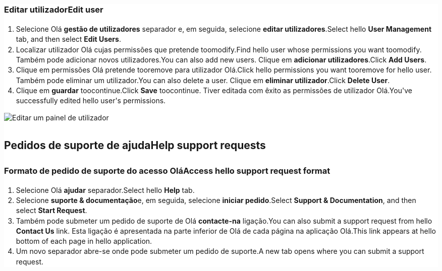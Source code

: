 
### <a name="edit-user"></a><span data-ttu-id="75744-286">Editar utilizador</span><span class="sxs-lookup"><span data-stu-id="75744-286">Edit user</span></span>

1. <span data-ttu-id="75744-287">Selecione Olá **gestão de utilizadores** separador e, em seguida, selecione **editar utilizadores**.</span><span class="sxs-lookup"><span data-stu-id="75744-287">Select hello **User Management** tab, and then select **Edit Users**.</span></span>
2. <span data-ttu-id="75744-288">Localizar utilizador Olá cujas permissões que pretende toomodify.</span><span class="sxs-lookup"><span data-stu-id="75744-288">Find hello user whose permissions you want toomodify.</span></span>  <span data-ttu-id="75744-289">Também pode adicionar novos utilizadores.</span><span class="sxs-lookup"><span data-stu-id="75744-289">You can also add new users.</span></span> <span data-ttu-id="75744-290">Clique em **adicionar utilizadores**.</span><span class="sxs-lookup"><span data-stu-id="75744-290">Click **Add Users**.</span></span>
3. <span data-ttu-id="75744-291">Clique em permissões Olá pretende tooremove para utilizador Olá.</span><span class="sxs-lookup"><span data-stu-id="75744-291">Click hello permissions you want tooremove for hello user.</span></span>  <span data-ttu-id="75744-292">Também pode eliminar um utilizador.</span><span class="sxs-lookup"><span data-stu-id="75744-292">You can also delete a user.</span></span> <span data-ttu-id="75744-293">Clique em **eliminar utilizador**.</span><span class="sxs-lookup"><span data-stu-id="75744-293">Click **Delete User**.</span></span>
4. <span data-ttu-id="75744-294">Clique em **guardar** toocontinue.</span><span class="sxs-lookup"><span data-stu-id="75744-294">Click **Save** toocontinue.</span></span>  <span data-ttu-id="75744-295">Tiver editada com êxito as permissões de utilizador Olá.</span><span class="sxs-lookup"><span data-stu-id="75744-295">You've successfully edited hello user's permissions.</span></span>

  ![Editar um painel de utilizador][30]

## <a name="help-support-requests"></a><span data-ttu-id="75744-297">Pedidos de suporte de ajuda</span><span class="sxs-lookup"><span data-stu-id="75744-297">Help support requests</span></span>


### <a name="access-hello-support-request-format"></a><span data-ttu-id="75744-298">Formato de pedido de suporte do acesso Olá</span><span class="sxs-lookup"><span data-stu-id="75744-298">Access hello support request format</span></span>

1. <span data-ttu-id="75744-299">Selecione Olá **ajudar** separador.</span><span class="sxs-lookup"><span data-stu-id="75744-299">Select hello **Help** tab.</span></span>
2. <span data-ttu-id="75744-300">Selecione **suporte & documentação**e, em seguida, selecione **iniciar pedido**.</span><span class="sxs-lookup"><span data-stu-id="75744-300">Select **Support & Documentation**, and then select **Start Request**.</span></span>
3. <span data-ttu-id="75744-301">Também pode submeter um pedido de suporte de Olá **contacte-na** ligação.</span><span class="sxs-lookup"><span data-stu-id="75744-301">You can also submit a support request from hello **Contact Us** link.</span></span> <span data-ttu-id="75744-302">Esta ligação é apresentada na parte inferior de Olá de cada página na aplicação Olá.</span><span class="sxs-lookup"><span data-stu-id="75744-302">This link appears at hello bottom of each page in hello application.</span></span>
4. <span data-ttu-id="75744-303">Um novo separador abre-se onde pode submeter um pedido de suporte.</span><span class="sxs-lookup"><span data-stu-id="75744-303">A new tab opens where you can submit a support request.</span></span>


[1]: ./media/marketplace-publishing-report-seller-insights-user-guide/type-of-account-v2.png
[2]: ./media/marketplace-publishing-report-seller-insights-user-guide/default-sign-in-page.png
[3]: ./media/marketplace-publishing-report-seller-insights-user-guide/password-reset-microsoft-account.png
[4]: ./media/marketplace-publishing-report-seller-insights-user-guide/password-reset-work-or-school-account.png
[5]: ./media/marketplace-publishing-report-seller-insights-user-guide/admin-user-hierarchy.png
[6]: ./media/marketplace-publishing-report-seller-insights-user-guide/sign-in-page.png
[7]: ./media/marketplace-publishing-report-seller-insights-user-guide/summary-view.png
[8]: ./media/marketplace-publishing-report-seller-insights-user-guide/orders-overview-images.png
[9]: ./media/marketplace-publishing-report-seller-insights-user-guide/orders-overview-map.png
[10]: ./media/marketplace-publishing-report-seller-insights-user-guide/panel-map-a.png
[11]: ./media/marketplace-publishing-report-seller-insights-user-guide/panel-map-b.png
[12]: ./media/marketplace-publishing-report-seller-insights-user-guide/panel-map-c.png
[13]: ./media/marketplace-publishing-report-seller-insights-user-guide/panel-map-d.png
[14]: ./media/marketplace-publishing-report-seller-insights-user-guide/orders-monthly-view-panel-a.png
[15]: ./media/marketplace-publishing-report-seller-insights-user-guide/orders-monthly-view-panel-b.png
[16]: ./media/marketplace-publishing-report-seller-insights-user-guide/orders-monthly-view-panel-c.png
[17]: ./media/marketplace-publishing-report-seller-insights-user-guide/orders-monthly-view-panel-c-subject-area-dropdown.png
[18]: ./media/marketplace-publishing-report-seller-insights-user-guide/orders-monthly-view-panel-c-filter-symbol.png
[19]: ./media/marketplace-publishing-report-seller-insights-user-guide/orders-monthly-view-panel-d.png
[20]: ./media/marketplace-publishing-report-seller-insights-user-guide/orders-monthly-view-panel-d-filters.png
[21]: ./media/marketplace-publishing-report-seller-insights-user-guide/usage-monthly-view-panel-a.png
[22]: ./media/marketplace-publishing-report-seller-insights-user-guide/orders-monthly-view-panel-b.png
[23]: ./media/marketplace-publishing-report-seller-insights-user-guide/usage-monthly-view-panel-c.png
[24]: ./media/marketplace-publishing-report-seller-insights-user-guide/usage-monthly-view-panel-d-1.png
[25]: ./media/marketplace-publishing-report-seller-insights-user-guide/usage-monthly-view-panel-d-2.png
[26]: ./media/marketplace-publishing-report-seller-insights-user-guide/orders-usage-customer-detail-panel-detail.png
[27]: ./media/marketplace-publishing-report-seller-insights-user-guide/orders-usage-customer-detail-panel.png
[28]: ./media/marketplace-publishing-report-seller-insights-user-guide/customer-data-panel.png
[29]: ./media/marketplace-publishing-report-seller-insights-user-guide/user-management-add-user.png
[30]: ./media/marketplace-publishing-report-seller-insights-user-guide/user-management-edit-user.png
[31]: ./media/marketplace-publishing-report-seller-insights-user-guide/support-access.png
[32]: ./media/marketplace-publishing-report-seller-insights-user-guide/support-information.png
[33]: ./media/marketplace-publishing-report-seller-insights-user-guide/support-fill-out-and-submit.png
[34]: ./media/marketplace-publishing-report-seller-insights-user-guide/feedback-form.png
[35]: ./media/marketplace-publishing-report-seller-insights-user-guide/help.png